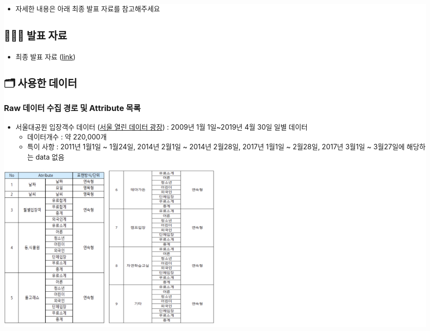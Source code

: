- 자세한 내용은 아래 최종 발표 자료를 참고해주세요

  
## 💁🏻‍♀️ 발표 자료


- 최종 발표 자료 ([link](https://github.com/hanakim120/grandpark-seoul-data-mining/blob/main/%E1%84%89%E1%85%A5%E1%84%8B%E1%85%AE%E1%86%AF%E1%84%83%E1%85%A2%E1%84%80%E1%85%A9%E1%86%BC%E1%84%8B%E1%85%AF%E1%86%AB%20%E1%84%8B%E1%85%B5%E1%84%8B%E1%85%AD%E1%86%BC%E1%84%80%E1%85%A2%E1%86%A8%20%E1%84%8B%E1%85%A8%E1%84%8E%E1%85%B3%E1%86%A8%20project.pdf))

  
## 🗂️ 사용한 데이터

### Raw 데이터 수집 경로 및 Attribute 목록

-   서울대공원 입장객수 데이터 ([서울 열린 데이터 광장](https://data.seoul.go.kr/dataList/datasetView.do?infId=OA-15386&srvType=F&serviceKind=1&currentPageNo=1))
	: 2009년 1월 1일~2019년 4월 30일 일별 데이터
	- 데이터개수 : 약 220,000개
    - 특이 사항 : 2011년 1월1일 ~ 1월24일, 2014년 2월1일 ~ 2014년 2월28일, 
    2017년 1월1일 ~ 2월28일, 2017년 3월1일 ~ 3월27일에 해당하는 data 없음
<p>	
<img  src="./image/1.png"  width="50%"/>
</p>
